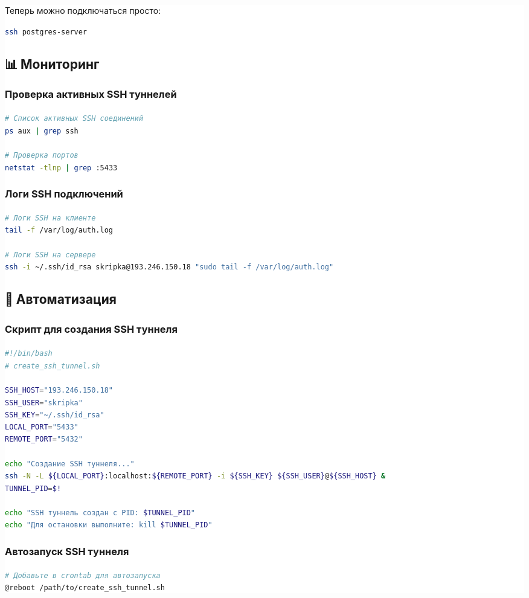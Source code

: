 Теперь можно подключаться просто:
```bash
ssh postgres-server
```

## 📊 Мониторинг

### Проверка активных SSH туннелей
```bash
# Список активных SSH соединений
ps aux | grep ssh

# Проверка портов
netstat -tlnp | grep :5433
```

### Логи SSH подключений
```bash
# Логи SSH на клиенте
tail -f /var/log/auth.log

# Логи SSH на сервере
ssh -i ~/.ssh/id_rsa skripka@193.246.150.18 "sudo tail -f /var/log/auth.log"
```

## 🚀 Автоматизация

### Скрипт для создания SSH туннеля
```bash
#!/bin/bash
# create_ssh_tunnel.sh

SSH_HOST="193.246.150.18"
SSH_USER="skripka"
SSH_KEY="~/.ssh/id_rsa"
LOCAL_PORT="5433"
REMOTE_PORT="5432"

echo "Создание SSH туннеля..."
ssh -N -L ${LOCAL_PORT}:localhost:${REMOTE_PORT} -i ${SSH_KEY} ${SSH_USER}@${SSH_HOST} &
TUNNEL_PID=$!

echo "SSH туннель создан с PID: $TUNNEL_PID"
echo "Для остановки выполните: kill $TUNNEL_PID"
```

### Автозапуск SSH туннеля
```bash
# Добавьте в crontab для автозапуска
@reboot /path/to/create_ssh_tunnel.sh
```

